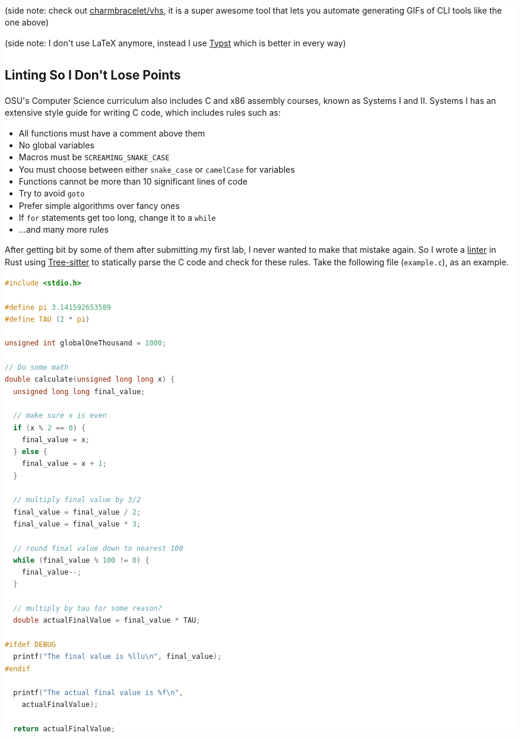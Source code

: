 (side note: check out [charmbracelet/vhs](https://github.com/charmbracelet/vhs), it is a super awesome tool that lets you automate generating GIFs of CLI tools like the one above)

(side note: I don't use LaTeX anymore, instead I use [Typst](https://typst.app) which is better in every way)

## Linting So I Don't Lose Points

OSU's Computer Science curriculum also includes C and x86 assembly courses, known as Systems I and II. Systems I has an extensive style guide for writing C code, which includes rules such as:

- All functions must have a comment above them
- No global variables
- Macros must be `SCREAMING_SNAKE_CASE`
- You must choose between either `snake_case` or `camelCase` for variables
- Functions cannot be more than 10 significant lines of code
- Try to avoid `goto`
- Prefer simple algorithms over fancy ones
- If `for` statements get too long, change it to a `while`
- ...and many more rules

After getting bit by some of them after submitting my first lab, I never wanted to make that mistake again. So I wrote a [linter](https://github.com/mbund/cse2421-linter) in Rust using [Tree-sitter](https://tree-sitter.github.io/tree-sitter) to statically parse the C code and check for these rules. Take the following file (`example.c`), as an example.

```c
#include <stdio.h>

#define pi 3.141592653589
#define TAU (2 * pi)

unsigned int globalOneThousand = 1000;

// Do some math
double calculate(unsigned long long x) {
  unsigned long long final_value;

  // make sure x is even
  if (x % 2 == 0) {
    final_value = x;
  } else {
    final_value = x + 1;
  }

  // multiply final value by 3/2
  final_value = final_value / 2;
  final_value = final_value * 3;

  // round final value down to nearest 100
  while (final_value % 100 != 0) {
    final_value--;
  }

  // multiply by tau for some reason?
  double actualFinalValue = final_value * TAU;

#ifdef DEBUG
  printf("The final value is %llu\n", final_value);
#endif

  printf("The actual final value is %f\n",
    actualFinalValue);

  return actualFinalValue;
```